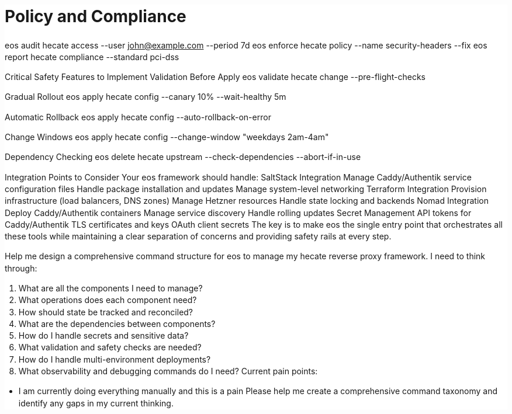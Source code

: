 # Policy and Compliance
eos audit hecate access --user john@example.com --period 7d
eos enforce hecate policy --name security-headers --fix
eos report hecate compliance --standard pci-dss

Critical Safety Features to Implement
Validation Before Apply
eos validate hecate change --pre-flight-checks

Gradual Rollout
eos apply hecate config --canary 10% --wait-healthy 5m

Automatic Rollback
eos apply hecate config --auto-rollback-on-error

Change Windows
eos apply hecate config --change-window "weekdays 2am-4am"

Dependency Checking
eos delete hecate upstream --check-dependencies --abort-if-in-use

Integration Points to Consider
Your eos framework should handle:
SaltStack Integration
Manage Caddy/Authentik service configuration files
Handle package installation and updates
Manage system-level networking
Terraform Integration
Provision infrastructure (load balancers, DNS zones)
Manage Hetzner resources
Handle state locking and backends
Nomad Integration
Deploy Caddy/Authentik containers
Manage service discovery
Handle rolling updates
Secret Management
API tokens for Caddy/Authentik
TLS certificates and keys
OAuth client secrets
The key is to make eos the single entry point that orchestrates all these tools while maintaining a clear separation of concerns and providing safety rails at every step.


Help me design a comprehensive command structure for eos to manage my hecate reverse proxy framework. I need to think through:
1. What are all the components I need to manage?
2. What operations does each component need?
3. How should state be tracked and reconciled?
4. What are the dependencies between components?
5. How do I handle secrets and sensitive data?
6. What validation and safety checks are needed?
7. How do I handle multi-environment deployments?
8. What observability and debugging commands do I need?
Current pain points:
- I am currently doing everything manually and this is a pain 
Please help me create a comprehensive command taxonomy and identify any gaps in my current thinking.
